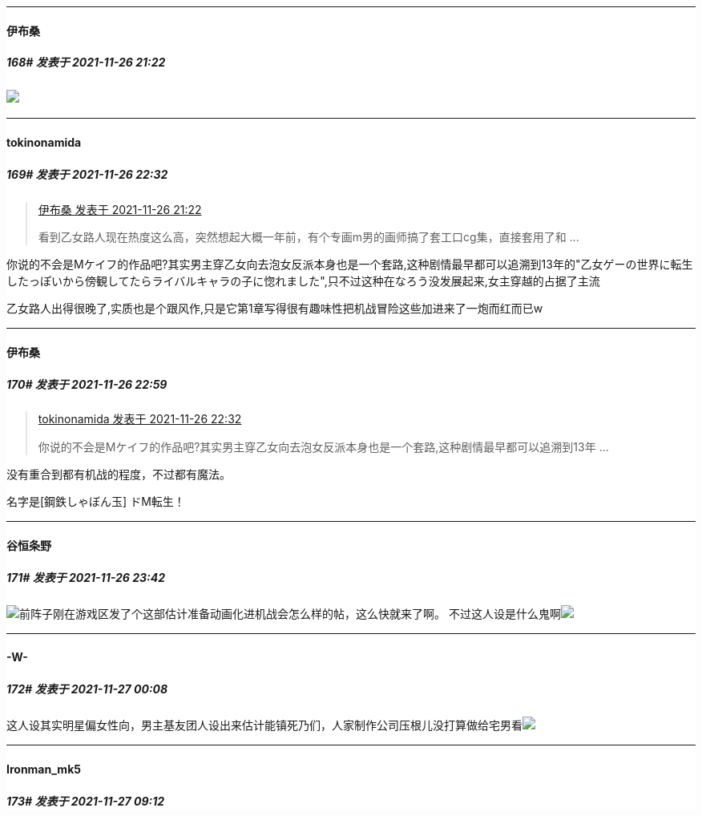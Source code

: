 *****

####  伊布桑  
##### 168#       发表于 2021-11-26 21:22

<img src="https://static.saraba1st.com/image/smiley/face2017/068.png" referrerpolicy="no-referrer">

*****

####  tokinonamida  
##### 169#       发表于 2021-11-26 22:32

<blockquote><a href="httphttps://bbs.saraba1st.com/2b/forum.php?mod=redirect&amp;goto=findpost&amp;pid=53715323&amp;ptid=2039360" target="_blank">伊布桑 发表于 2021-11-26 21:22</a>

看到乙女路人现在热度这么高，突然想起大概一年前，有个专画m男的画师搞了套工口cg集，直接套用了和 ...</blockquote>
你说的不会是Mケイフ的作品吧?其实男主穿乙女向去泡女反派本身也是一个套路,这种剧情最早都可以追溯到13年的"乙女ゲーの世界に転生したっぽいから傍観してたらライバルキャラの子に惚れました",只不过这种在なろう没发展起来,女主穿越的占据了主流

乙女路人出得很晚了,实质也是个跟风作,只是它第1章写得很有趣味性把机战冒险这些加进来了一炮而红而已w

*****

####  伊布桑  
##### 170#       发表于 2021-11-26 22:59

<blockquote><a href="httphttps://bbs.saraba1st.com/2b/forum.php?mod=redirect&amp;goto=findpost&amp;pid=53716151&amp;ptid=2039360" target="_blank">tokinonamida 发表于 2021-11-26 22:32</a>

你说的不会是Mケイフ的作品吧?其实男主穿乙女向去泡女反派本身也是一个套路,这种剧情最早都可以追溯到13年 ...</blockquote>
没有重合到都有机战的程度，不过都有魔法。

名字是[鋼鉄しゃぼん玉] ドM転生！

*****

####  谷恒条野  
##### 171#       发表于 2021-11-26 23:42

<img src="https://static.saraba1st.com/image/smiley/face2017/066.png" referrerpolicy="no-referrer">前阵子刚在游戏区发了个这部估计准备动画化进机战会怎么样的帖，这么快就来了啊。
不过这人设是什么鬼啊<img src="https://static.saraba1st.com/image/smiley/face2017/166.png" referrerpolicy="no-referrer">

*****

####  -W-  
##### 172#       发表于 2021-11-27 00:08

这人设其实明星偏女性向，男主基友团人设出来估计能镇死乃们，人家制作公司压根儿没打算做给宅男看<img src="https://static.saraba1st.com/image/smiley/face2017/020.png" referrerpolicy="no-referrer">

*****

####  Ironman_mk5  
##### 173#       发表于 2021-11-27 09:12
